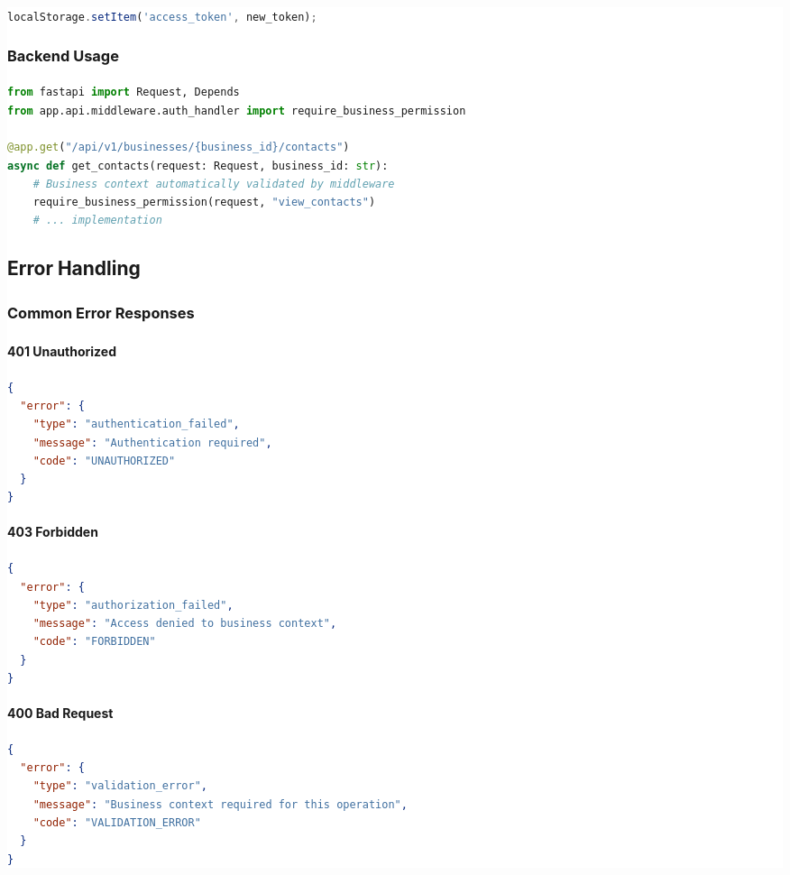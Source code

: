 ```javascript
localStorage.setItem('access_token', new_token);
```

### Backend Usage
```python
from fastapi import Request, Depends
from app.api.middleware.auth_handler import require_business_permission

@app.get("/api/v1/businesses/{business_id}/contacts")
async def get_contacts(request: Request, business_id: str):
    # Business context automatically validated by middleware
    require_business_permission(request, "view_contacts")
    # ... implementation
```

## Error Handling

### Common Error Responses

#### 401 Unauthorized
```json
{
  "error": {
    "type": "authentication_failed",
    "message": "Authentication required",
    "code": "UNAUTHORIZED"
  }
}
```

#### 403 Forbidden
```json
{
  "error": {
    "type": "authorization_failed", 
    "message": "Access denied to business context",
    "code": "FORBIDDEN"
  }
}
```

#### 400 Bad Request
```json
{
  "error": {
    "type": "validation_error",
    "message": "Business context required for this operation",
    "code": "VALIDATION_ERROR"
  }
}
```
